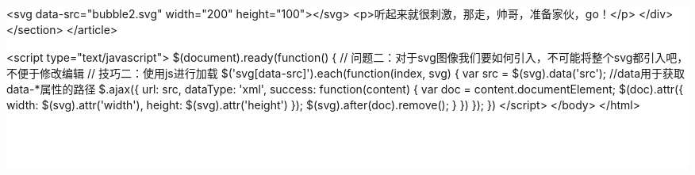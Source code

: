 &lt;svg data-src="bubble2.svg" width="200" height="100"&gt;&lt;/svg&gt;
&lt;p&gt;听起来就很刺激，那走，帅哥，准备家伙，go！&lt;/p&gt;
&lt;/div&gt;
&lt;/section&gt;
&lt;/article&gt;

&lt;script type="text/javascript"&gt;
$(document).ready(function() {
// 问题二：对于svg图像我们要如何引入，不可能将整个svg都引入吧，不便于修改编辑
// 技巧二：使用js进行加载 
$('svg[data-src]').each(function(index, svg) {
var src = $(svg).data('src'); //data用于获取data-*属性的路径
$.ajax({
url: src,
dataType: 'xml',
success: function(content) {
var doc = content.documentElement;
$(doc).attr({
width: $(svg).attr('width'),
height: $(svg).attr('height')
});
$(svg).after(doc).remove();
}
})
});
})
&lt;/script&gt;
&lt;/body&gt;
&lt;/html&gt;
</pre>
</div>

&nbsp;

<span style="line-height: 1.5;">&nbsp;</span>